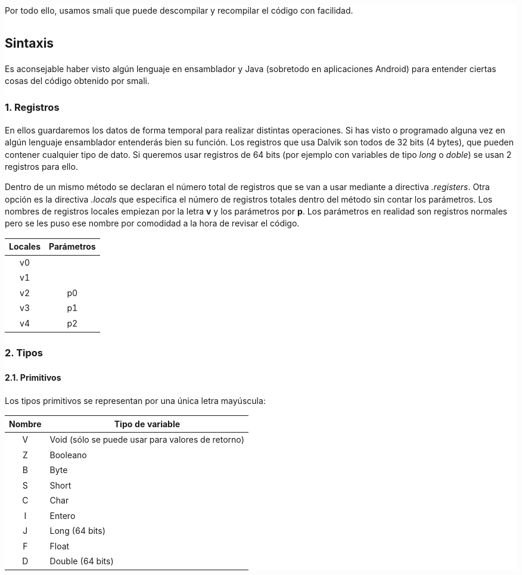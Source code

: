 Por todo ello, usamos smali que puede descompilar y recompilar el código con facilidad.

## Sintaxis
Es aconsejable haber visto algún lenguaje en ensamblador y Java (sobretodo en aplicaciones Android) para entender ciertas cosas del código obtenido por smali.

### 1. Registros
En ellos guardaremos los datos de forma temporal para realizar distintas operaciones. Si has visto o programado alguna vez en algún lenguaje ensamblador entenderás bien su función.
Los registros que usa Dalvik son todos de 32 bits (4 bytes), que pueden contener cualquier tipo de dato. Si queremos usar registros de 64 bits (por ejemplo con variables de tipo *long* o *doble*) se usan 2 registros para ello.

Dentro de un mismo método se declaran el número total de registros que se van a usar mediante a directiva *.registers*. Otra opción es la directiva *.locals* que especifica el número de registros totales dentro del método sin contar los parámetros. Los nombres de registros locales empiezan por la letra **v** y los parámetros por **p**. Los parámetros en realidad son registros normales pero se les puso ese nombre por comodidad a la hora de revisar el código.

|Locales |Parámetros |
|:------:|:---------:|
|   v0   |           |
|   v1   |           |
|   v2   |    p0     |
|   v3   |    p1     |
|   v4   |    p2     |

### 2. Tipos
#### 2.1. Primitivos
Los tipos primitivos se representan por una única letra mayúscula:

| Nombre |Tipo de variable                                   |
|:------:|---------------------------------------------------|
|   V    | Void (sólo se puede usar para valores de retorno) |
|   Z    | Booleano                                          |
|   B    | Byte                                              |
|   S    | Short                                             |
|   C    | Char                                              |
|   I    | Entero                                            |
|   J    | Long (64 bits)                                    |
|   F    | Float                                             |
|   D    | Double (64 bits)                                  |
